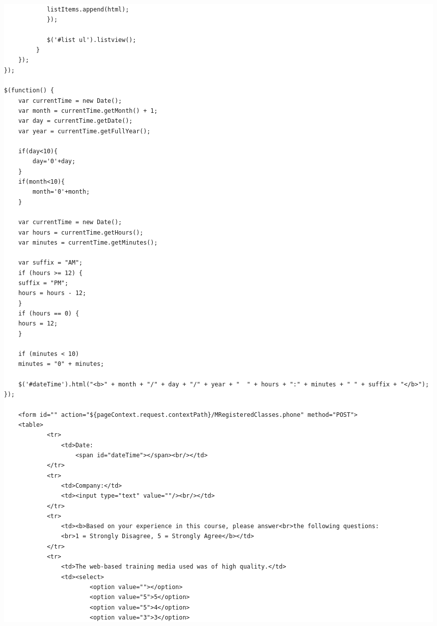 ```
            listItems.append(html);
            });

            $('#list ul').listview();
         }
    }); 
});

$(function() {
    var currentTime = new Date();
    var month = currentTime.getMonth() + 1;
    var day = currentTime.getDate();
    var year = currentTime.getFullYear();

    if(day<10){
        day='0'+day;
    } 
    if(month<10){
        month='0'+month;
    } 

    var currentTime = new Date();
    var hours = currentTime.getHours();
    var minutes = currentTime.getMinutes();

    var suffix = "AM";
    if (hours >= 12) {
    suffix = "PM";
    hours = hours - 12;
    }
    if (hours == 0) {
    hours = 12;
    }

    if (minutes < 10)
    minutes = "0" + minutes;

    $('#dateTime').html("<b>" + month + "/" + day + "/" + year + "  " + hours + ":" + minutes + " " + suffix + "</b>");
});

    <form id="" action="${pageContext.request.contextPath}/MRegisteredClasses.phone" method="POST">
    <table>
            <tr>
                <td>Date: 
                    <span id="dateTime"></span><br/></td>
            </tr>
            <tr>
                <td>Company:</td>
                <td><input type="text" value=""/><br/></td>
            </tr>
            <tr>
                <td><b>Based on your experience in this course, please answer<br>the following questions:
                <br>1 = Strongly Disagree, 5 = Strongly Agree</b></td>
            </tr>
            <tr>
                <td>The web-based training media used was of high quality.</td>
                <td><select>
                        <option value=""></option>
                        <option value="5">5</option>
                        <option value="5">4</option>
                        <option value="3">3</option>
```